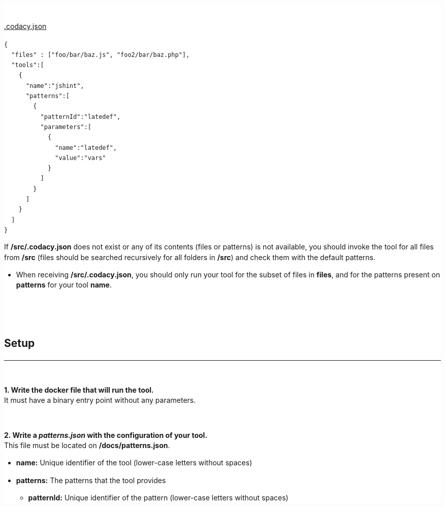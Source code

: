  

[<span
class="ng-scope ng-binding">.codacy.json</span>](https://docs.codacy.com/docs/tool-developer-guide)

    {
      "files" : ["foo/bar/baz.js", "foo2/bar/baz.php"],
      "tools":[
        {
          "name":"jshint",
          "patterns":[
            {
              "patternId":"latedef",
              "parameters":[
                {
                  "name":"latedef",
                  "value":"vars"
                }
              ]
            }
          ]
        }
      ]
    }

If **/src/.codacy.json** does not exist or any of its contents (files or
patterns) is not available, you should invoke the tool for all files
from **/src** (files should be searched recursively for all folders in
**/src**) and check them with the default patterns.

-   When receiving **/src/.codacy.json**, you should only run your tool
    for the subset of files in **files**, and for the patterns present
    on **patterns** for your tool **name**.

##  

## Setup

------------------------------------------------------------------------

 

**1. Write the docker file that will run the tool.**  
It must have a binary entry point without any parameters.

 

**2. Write a *patterns.json* with the configuration of your tool.**  
This file must be located on **/docs/patterns.json**.

-   **name:** Unique identifier of the tool (lower-case letters without
    spaces)

-   **patterns:** The patterns that the tool provides

    -   **patternId:** Unique identifier of the pattern (lower-case
        letters without spaces)
